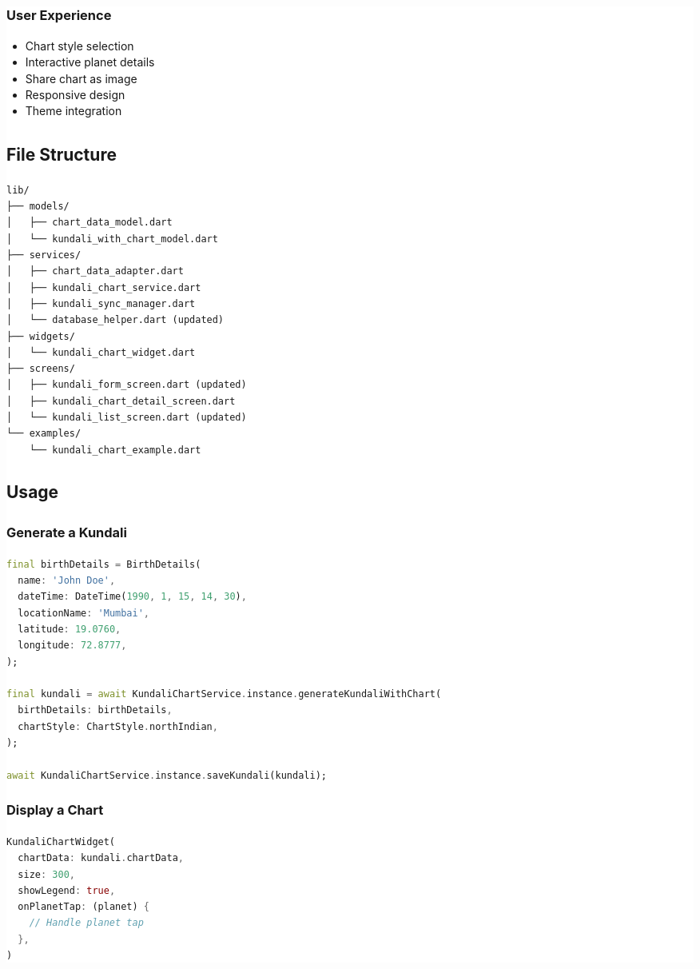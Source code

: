### User Experience
- Chart style selection
- Interactive planet details
- Share chart as image
- Responsive design
- Theme integration

## File Structure
```
lib/
├── models/
│   ├── chart_data_model.dart
│   └── kundali_with_chart_model.dart
├── services/
│   ├── chart_data_adapter.dart
│   ├── kundali_chart_service.dart
│   ├── kundali_sync_manager.dart
│   └── database_helper.dart (updated)
├── widgets/
│   └── kundali_chart_widget.dart
├── screens/
│   ├── kundali_form_screen.dart (updated)
│   ├── kundali_chart_detail_screen.dart
│   └── kundali_list_screen.dart (updated)
└── examples/
    └── kundali_chart_example.dart
```

## Usage

### Generate a Kundali
```dart
final birthDetails = BirthDetails(
  name: 'John Doe',
  dateTime: DateTime(1990, 1, 15, 14, 30),
  locationName: 'Mumbai',
  latitude: 19.0760,
  longitude: 72.8777,
);

final kundali = await KundaliChartService.instance.generateKundaliWithChart(
  birthDetails: birthDetails,
  chartStyle: ChartStyle.northIndian,
);

await KundaliChartService.instance.saveKundali(kundali);
```

### Display a Chart
```dart
KundaliChartWidget(
  chartData: kundali.chartData,
  size: 300,
  showLegend: true,
  onPlanetTap: (planet) {
    // Handle planet tap
  },
)
```
